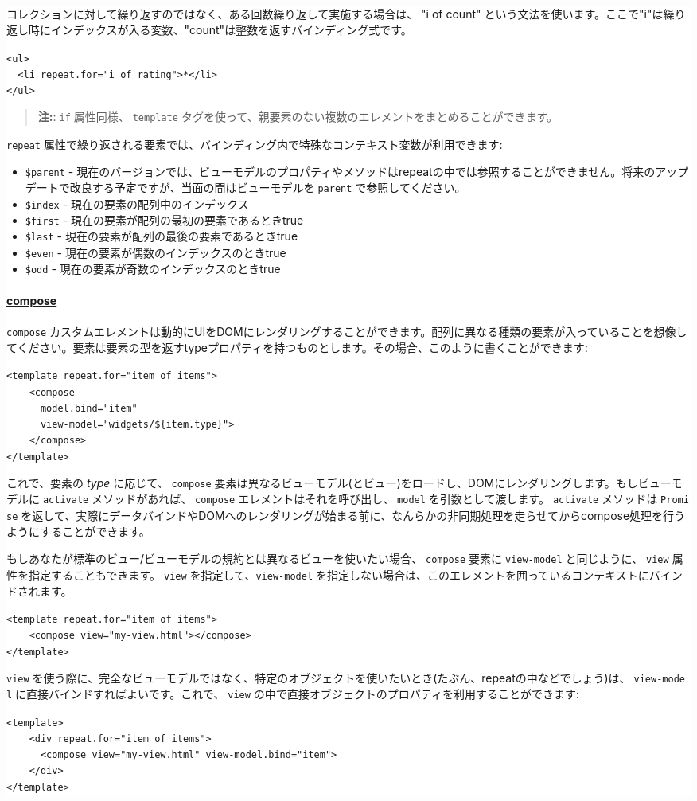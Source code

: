 コレクションに対して繰り返すのではなく、ある回数繰り返して実施する場合は、 "i of count" という文法を使います。ここで"i"は繰り返し時にインデックスが入る変数、"count"は整数を返すバインディング式です。

```markup
<ul>
  <li repeat.for="i of rating">*</li>
</ul>
```

> **注:**: `if` 属性同様、 `template` タグを使って、親要素のない複数のエレメントをまとめることができます。

`repeat` 属性で繰り返される要素では、バインディング内で特殊なコンテキスト変数が利用できます:

* `$parent` - 現在のバージョンでは、ビューモデルのプロパティやメソッドはrepeatの中では参照することができません。将来のアップデートで改良する予定ですが、当面の間はビューモデルを `parent` で参照してください。
* `$index` - 現在の要素の配列中のインデックス
* `$first` - 現在の要素が配列の最初の要素であるときtrue
* `$last` - 現在の要素が配列の最後の要素であるときtrue
* `$even` - 現在の要素が偶数のインデックスのときtrue
* `$odd` - 現在の要素が奇数のインデックスのときtrue

<h4 id="compose"><a href="#compose">compose</a></h4>

`compose` カスタムエレメントは動的にUIをDOMにレンダリングすることができます。配列に異なる種類の要素が入っていることを想像してください。要素は要素の型を返すtypeプロパティを持つものとします。その場合、このように書くことができます:

```markup
<template repeat.for="item of items">
    <compose
      model.bind="item"
      view-model="widgets/${item.type}">
    </compose>
</template>
```

これで、要素の _type_ に応じて、 `compose` 要素は異なるビューモデル(とビュー)をロードし、DOMにレンダリングします。もしビューモデルに `activate` メソッドがあれば、 `compose` エレメントはそれを呼び出し、 `model` を引数として渡します。 `activate` メソッドは `Promise` を返して、実際にデータバインドやDOMへのレンダリングが始まる前に、なんらかの非同期処理を走らせてからcompose処理を行うようにすることができます。

もしあなたが標準のビュー/ビューモデルの規約とは異なるビューを使いたい場合、 `compose` 要素に `view-model` と同じように、 `view` 属性を指定することもできます。 `view` を指定して、`view-model` を指定しない場合は、このエレメントを囲っているコンテキストにバインドされます。

```markup
<template repeat.for="item of items">
    <compose view="my-view.html"></compose>
</template>
```

`view` を使う際に、完全なビューモデルではなく、特定のオブジェクトを使いたいとき(たぶん、repeatの中などでしょう)は、 `view-model` に直接バインドすればよいです。これで、 `view` の中で直接オブジェクトのプロパティを利用することができます:

```markup
<template>
    <div repeat.for="item of items">
      <compose view="my-view.html" view-model.bind="item">
    </div>
</template>
```
